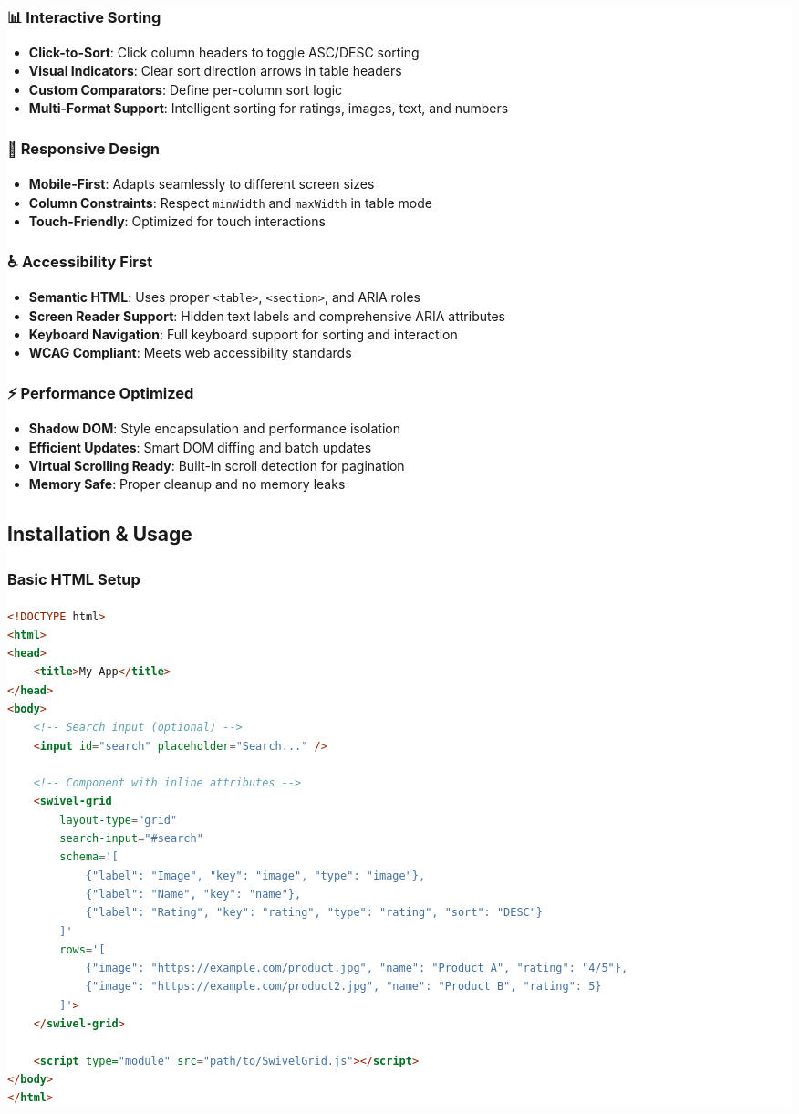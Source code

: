 ### 📊 **Interactive Sorting**
- **Click-to-Sort**: Click column headers to toggle ASC/DESC sorting
- **Visual Indicators**: Clear sort direction arrows in table headers
- **Custom Comparators**: Define per-column sort logic
- **Multi-Format Support**: Intelligent sorting for ratings, images, text, and numbers

### 🎨 **Responsive Design**
- **Mobile-First**: Adapts seamlessly to different screen sizes
- **Column Constraints**: Respect `minWidth` and `maxWidth` in table mode
- **Touch-Friendly**: Optimized for touch interactions

### ♿ **Accessibility First**
- **Semantic HTML**: Uses proper `<table>`, `<section>`, and ARIA roles
- **Screen Reader Support**: Hidden text labels and comprehensive ARIA attributes
- **Keyboard Navigation**: Full keyboard support for sorting and interaction
- **WCAG Compliant**: Meets web accessibility standards

### ⚡ **Performance Optimized**
- **Shadow DOM**: Style encapsulation and performance isolation
- **Efficient Updates**: Smart DOM diffing and batch updates
- **Virtual Scrolling Ready**: Built-in scroll detection for pagination
- **Memory Safe**: Proper cleanup and no memory leaks

## Installation & Usage

### Basic HTML Setup

```html
<!DOCTYPE html>
<html>
<head>
    <title>My App</title>
</head>
<body>
    <!-- Search input (optional) -->
    <input id="search" placeholder="Search..." />
    
    <!-- Component with inline attributes -->
    <swivel-grid
        layout-type="grid"
        search-input="#search"
        schema='[
            {"label": "Image", "key": "image", "type": "image"},
            {"label": "Name", "key": "name"},
            {"label": "Rating", "key": "rating", "type": "rating", "sort": "DESC"}
        ]'
        rows='[
            {"image": "https://example.com/product.jpg", "name": "Product A", "rating": "4/5"},
            {"image": "https://example.com/product2.jpg", "name": "Product B", "rating": 5}
        ]'>
    </swivel-grid>

    <script type="module" src="path/to/SwivelGrid.js"></script>
</body>
</html>
```

